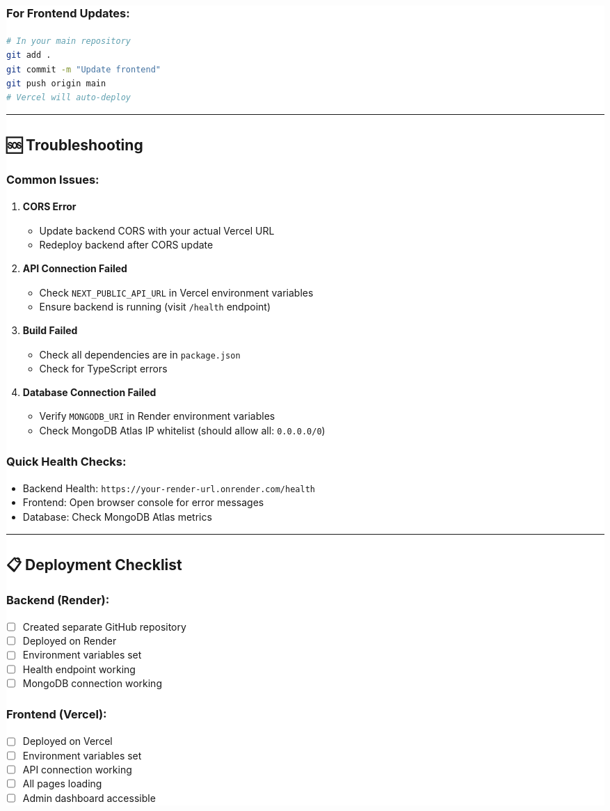 ### For Frontend Updates:
```bash
# In your main repository
git add .
git commit -m "Update frontend"
git push origin main
# Vercel will auto-deploy
```

---

## 🆘 Troubleshooting

### Common Issues:

1. **CORS Error**
   - Update backend CORS with your actual Vercel URL
   - Redeploy backend after CORS update

2. **API Connection Failed**
   - Check `NEXT_PUBLIC_API_URL` in Vercel environment variables
   - Ensure backend is running (visit `/health` endpoint)

3. **Build Failed**
   - Check all dependencies are in `package.json`
   - Check for TypeScript errors

4. **Database Connection Failed**
   - Verify `MONGODB_URI` in Render environment variables
   - Check MongoDB Atlas IP whitelist (should allow all: `0.0.0.0/0`)

### Quick Health Checks:
- Backend Health: `https://your-render-url.onrender.com/health`
- Frontend: Open browser console for error messages
- Database: Check MongoDB Atlas metrics

---

## 📋 Deployment Checklist

### Backend (Render):
- [ ] Created separate GitHub repository
- [ ] Deployed on Render
- [ ] Environment variables set
- [ ] Health endpoint working
- [ ] MongoDB connection working

### Frontend (Vercel):
- [ ] Deployed on Vercel
- [ ] Environment variables set
- [ ] API connection working
- [ ] All pages loading
- [ ] Admin dashboard accessible
